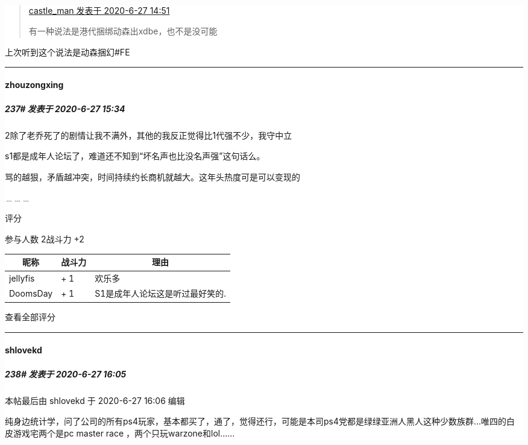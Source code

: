 

<blockquote><a href="httphttps://bbs.saraba1st.com/2b/forum.php?mod=redirect&amp;goto=findpost&amp;pid=47971443&amp;ptid=1944241" target="_blank">castle_man 发表于 2020-6-27 14:51</a>

有一种说法是港代捆绑动森出xdbe，也不是没可能</blockquote>
上次听到这个说法是动森捆幻#FE







-----

####  zhouzongxing  
##### 237#       发表于 2020-6-27 15:34




2除了老乔死了的剧情让我不满外，其他的我反正觉得比1代强不少，我守中立


s1都是成年人论坛了，难道还不知到“坏名声也比没名声强”这句话么。


骂的越狠，矛盾越冲突，时间持续约长商机就越大。这年头热度可是可以变现的



﹍﹍﹍

评分





 参与人数 2战斗力 +2

|昵称|战斗力|理由|
|----|---|---|
| jellyfis| + 1|欢乐多|
| DoomsDay| + 1|S1是成年人论坛这是听过最好笑的.|



查看全部评分






-----

####  shlovekd  
##### 238#       发表于 2020-6-27 16:05



 本帖最后由 shlovekd 于 2020-6-27 16:06 编辑 

纯身边统计学，问了公司的所有ps4玩家，基本都买了，通了，觉得还行，可能是本司ps4党都是绿绿亚洲人黑人这种少数族群…唯四的白皮游戏宅两个是pc master race ，两个只玩warzone和lol……
